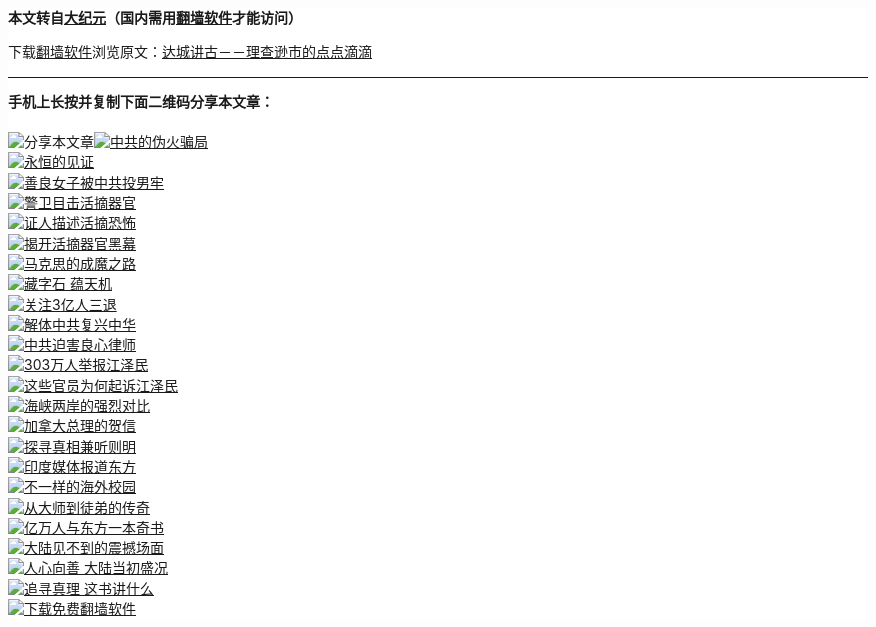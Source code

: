 <strong>本文转自<a href="https://www.epochtimes.com">大纪元</a>（国内需用<a href="https://github.com/bannedbook/fanqiang/wiki">翻墙软件</a>才能访问）</strong><p>下载<a href="https://github.com/bannedbook/fanqiang/wiki">翻墙软件</a>浏览原文：<a href="https://www.epochtimes.com/gb/15/1/30/n4355025.htm">达城讲古－－理查逊市的点点滴滴</a></p><hr>

<strong>手机上长按并复制下面二维码分享本文章：</strong><br><br><img src="http://d1p1.ip.zn2.us/v.php?action=qrcode&url=/gb/15/1/30/n4355025.md%231" title="分享本文章"></td><td VALIGN=TOP><a href="/gb/16/1/21/n4622075.md?dfh#1" target="_blank"><img src="https://raw.githubusercontent.com/wccaxy2110/djy/master/gb/300/wei-f1.jpg" title="中共的伪火骗局"  alt="中共的伪火骗局"></a><br><a href="https://github.com/wccaxy2110/www/blob/master/README.md?dfh#9" target="_blank"><img src="https://raw.githubusercontent.com/wccaxy2110/djy/master/gb/300/yong-h.jpg" title="永恒的见证"  alt="永恒的见证"></a><br><a href="/gb/13/9/29/n3974789.md?dfh#1" target="_blank"><img src="https://raw.githubusercontent.com/wccaxy2110/djy/master/gb/300/shang-lnz.jpg" title="善良女子被中共投男牢"  alt="善良女子被中共投男牢"></a><br><a href="/gb/16/3/16/n4663449.md?dfh#1" target="_blank"><img src="https://raw.githubusercontent.com/wccaxy2110/djy/master/gb/300/huo-z3.jpg" title="警卫目击活摘器官"  alt="警卫目击活摘器官"></a><br><a href="/gb/16/8/7/n8177641.md?dfh#1" target="_blank"><img src="https://raw.githubusercontent.com/wccaxy2110/djy/master/gb/300/huo-z4.jpg" title="证人描述活摘恐怖"  alt="证人描述活摘恐怖"></a><br><a href="/gb/10/4/19/n2881569.md?dfh#1" target="_blank"><img src="https://raw.githubusercontent.com/wccaxy2110/djy/master/gb/300/huo-z1.jpg" title="揭开活摘器官黑幕"  alt="揭开活摘器官黑幕"></a><br><a href="/gb/10/11/7/n3077476.md?dfh#1" target="_blank"><img src="https://raw.githubusercontent.com/wccaxy2110/djy/master/gb/300/ma-ks.jpg" title="马克思的成魔之路"  alt="马克思的成魔之路"></a><br><a href="/gb/14/6/9/n4173977.md?dfh#1" target="_blank"><img src="https://raw.githubusercontent.com/wccaxy2110/djy/master/gb/300/chang-zs.jpg" title="藏字石 蕴天机"  alt="藏字石 蕴天机"></a><br><a href="/gb/18/5/10/n10381511.md?dfh#1" target="_blank"><img src="https://raw.githubusercontent.com/wccaxy2110/djy/master/gb/300/st1.jpg" title="关注3亿人三退"  alt="关注3亿人三退"></a><br><a href="/gb/18/3/21/n10237682.md?dfh#1" target="_blank"><img src="https://raw.githubusercontent.com/wccaxy2110/djy/master/gb/300/jie-t.jpg" title="解体中共复兴中华"  alt="解体中共复兴中华"></a><br><a href="/gb/9/2/9/n2422991.md?dfh#1" target="_blank"><img src="https://raw.githubusercontent.com/wccaxy2110/djy/master/gb/300/gao-zs.jpg" title="中共迫害良心律师"  alt="中共迫害良心律师"></a><br><a href="/gb/18/12/9/n10900044.md?dfh#1" target="_blank"><img src="https://raw.githubusercontent.com/wccaxy2110/djy/master/gb/300/sj1.jpg" title="303万人举报江泽民"  alt="303万人举报江泽民"></a><br><a href="/gb/18/8/28/n10672014.md?dfh#1" target="_blank"><img src="https://raw.githubusercontent.com/wccaxy2110/djy/master/gb/300/sj2.jpg" title="这些官员为何起诉江泽民"  alt="这些官员为何起诉江泽民"></a><br><a href="/gb/8/12/18/n2367165.md?dfh#1" target="_blank"><img src="https://raw.githubusercontent.com/wccaxy2110/djy/master/gb/300/liangan.jpg" title="海峡两岸的强烈对比"  alt="海峡两岸的强烈对比"></a><br><a href="/gb/15/12/10/n4593139.md?dfh#1" target="_blank"><img src="https://raw.githubusercontent.com/wccaxy2110/djy/master/gb/300/jia-ndzl.jpg" title="加拿大总理的贺信"  alt="加拿大总理的贺信"></a><br><a href="/gb/11/6/17/n3289382.md?dfh#1" target="_blank"><img src="https://raw.githubusercontent.com/wccaxy2110/djy/master/gb/300/xiao-wd.jpg" title="探寻真相兼听则明"  alt="探寻真相兼听则明"></a><br><a href="/gb/18/10/27/n10812623.md?dfh#1" target="_blank"><img src="https://raw.githubusercontent.com/wccaxy2110/djy/master/gb/300/yindu.jpg" title="印度媒体报道东方"  alt="印度媒体报道东方"></a><br><a href="/gb/18/6/9/n10469652.md?dfh#1" target="_blank"><img src="https://raw.githubusercontent.com/wccaxy2110/djy/master/gb/300/xie-j.jpg" title="不一样的海外校园"  alt="不一样的海外校园"></a><br><a href="/gb/7/4/5/n1669415.md?dfh#1" target="_blank"><img src="https://raw.githubusercontent.com/wccaxy2110/djy/master/gb/300/li-up.jpg" title="从大师到徒弟的传奇"  alt="从大师到徒弟的传奇"></a><br><a href="/gb/17/5/26/n9191512.md?dfh#1" target="_blank"><img src="https://raw.githubusercontent.com/wccaxy2110/djy/master/gb/300/zfl2.jpg" title="亿万人与东方一本奇书"  alt="亿万人与东方一本奇书"></a><br><a href="/gb/13/11/27/n4020290.md?dfh#1" target="_blank"><img src="https://raw.githubusercontent.com/wccaxy2110/djy/master/gb/300/zhen-h.jpg" title="大陆见不到的震撼场面"  alt="大陆见不到的震撼场面"></a><br><a href="/gb/15/7/17/n4482910.md?dfh#1" target="_blank"><img src="https://raw.githubusercontent.com/wccaxy2110/djy/master/gb/300/dalu-sk.jpg" title="人心向善 大陆当初盛况"  alt="人心向善 大陆当初盛况"></a><br><a href="/gb/19/1/5/n10955468.md?dfh#1" target="_blank"><img src="https://raw.githubusercontent.com/wccaxy2110/djy/master/gb/300/zfl1.jpg" title="追寻真理 这书讲什么"  alt="追寻真理 这书讲什么"></a><br><a href="https://github.com/bannedbook/fanqiang/wiki" target="_blank"><img src="https://raw.githubusercontent.com/wccaxy2110/djy/master/gb/300/fq1.jpg" title="下载免费翻墙软件"  alt="下载免费翻墙软件"></a><br></td></tr></table>